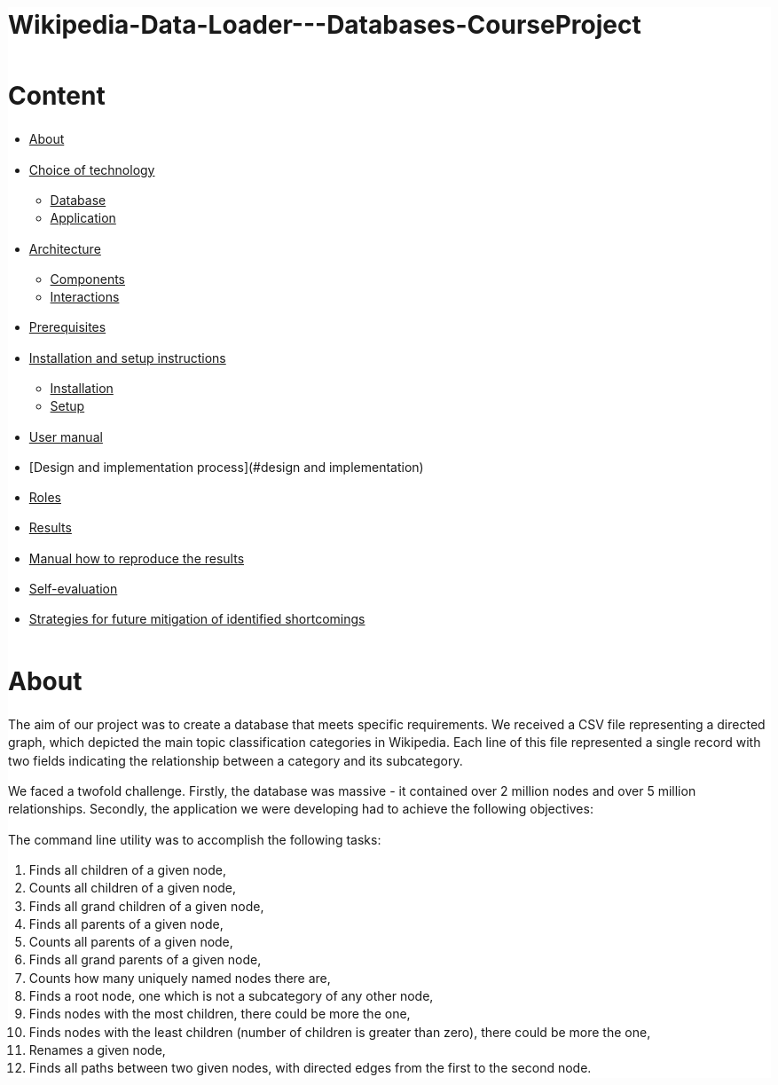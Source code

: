 # Wikipedia-Data-Loader---Databases-CourseProject

# Content 

- [About]("about")
- [Choice of technology](#choice-of-technology)
    - [Database](#database)
    - [Application](#application)
- [Architecture](#architecture)
    - [Components](#components)
    - [Interactions](#interactions)
- [Prerequisites](#prerequisites)
- [Installation and setup instructions](#Installation-and-setup)
    - [Installation](#Instalation)
    - [Setup](#setup)

- [User manual](#user-manual)
- [Design and implementation process](#design and implementation)
  
- [Roles](#roles)
- [Results](#results)
- [Manual how to reproduce the results](#reproduce-results)
- [Self-evaluation](#self-eval)
- [Strategies for future mitigation of identified shortcomings](#strategies)

# About

The aim of our project was to create a database that meets specific requirements. We received a CSV file representing a directed graph, which depicted the main topic classification categories in Wikipedia. Each line of this file represented a single record with two fields indicating the relationship between a category and its subcategory.

We faced a twofold challenge. Firstly, the database was massive - it contained over 2 million nodes and over 5 million relationships. Secondly, the application we were developing had to achieve the following objectives:

The command line utility was to accomplish the following tasks:

1. Finds all children of a given node,
2. Counts all children of a given node,
3. Finds all grand children of a given node,
4. Finds all parents of a given node,
5. Counts all parents of a given node,
6. Finds all grand parents of a given node,
7. Counts how many uniquely named nodes there are,
8. Finds a root node, one which is not a subcategory of any other node,
9. Finds nodes with the most children, there could be more the one,
10. Finds nodes with the least children (number of children is greater than
zero), there could be more the one,
11. Renames a given node,
12. Finds all paths between two given nodes, with directed edges from the first to the second node.
